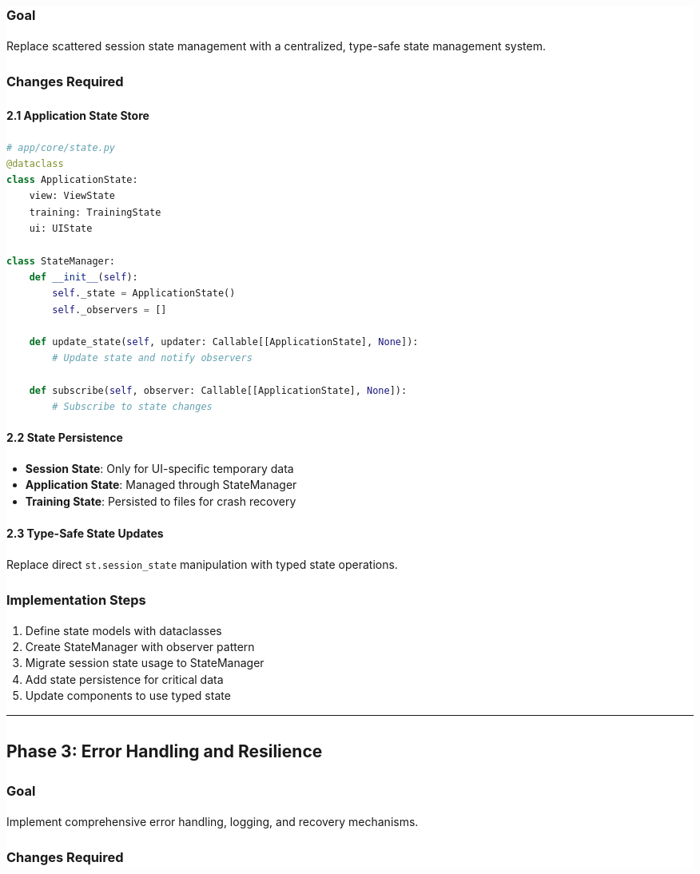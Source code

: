 ### Goal
Replace scattered session state management with a centralized, type-safe state management system.

### Changes Required

#### 2.1 Application State Store
```python
# app/core/state.py
@dataclass
class ApplicationState:
    view: ViewState
    training: TrainingState
    ui: UIState
    
class StateManager:
    def __init__(self):
        self._state = ApplicationState()
        self._observers = []
    
    def update_state(self, updater: Callable[[ApplicationState], None]):
        # Update state and notify observers
    
    def subscribe(self, observer: Callable[[ApplicationState], None]):
        # Subscribe to state changes
```

#### 2.2 State Persistence
- **Session State**: Only for UI-specific temporary data
- **Application State**: Managed through StateManager
- **Training State**: Persisted to files for crash recovery

#### 2.3 Type-Safe State Updates
Replace direct `st.session_state` manipulation with typed state operations.

### Implementation Steps
1. Define state models with dataclasses
2. Create StateManager with observer pattern
3. Migrate session state usage to StateManager
4. Add state persistence for critical data
5. Update components to use typed state

---

## **Phase 3: Error Handling and Resilience**

### Goal
Implement comprehensive error handling, logging, and recovery mechanisms.

### Changes Required
